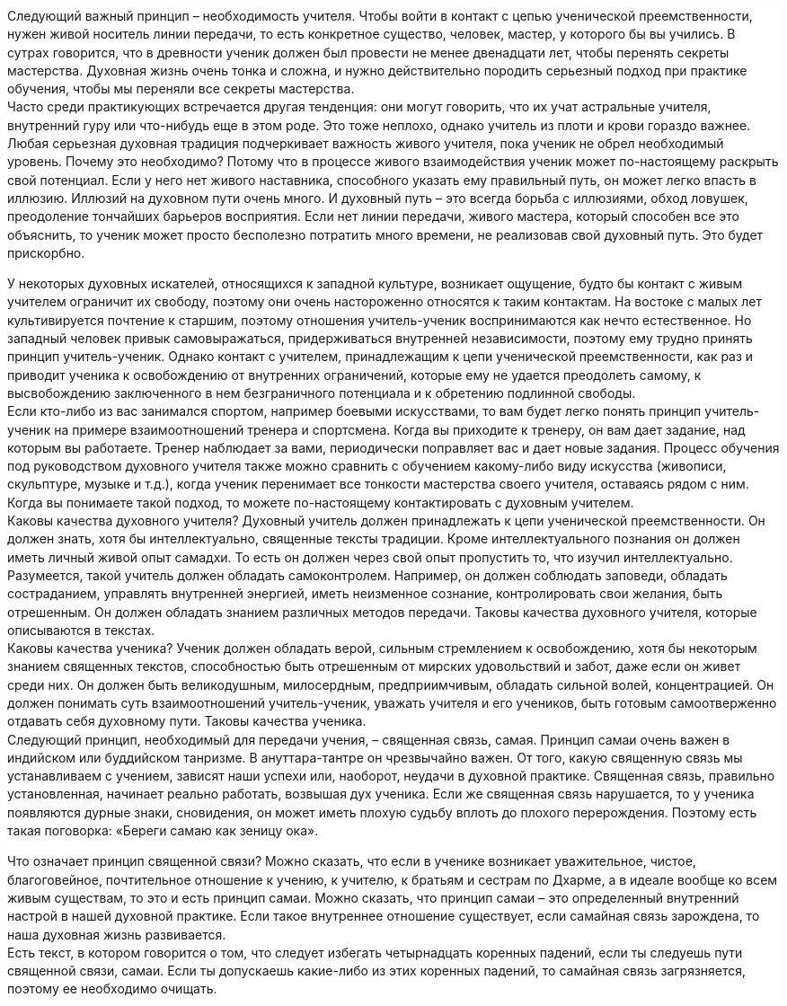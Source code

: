  Следующий важный принцип – необходимость учителя. Чтобы войти в контакт с цепью ученической преемственности, нужен живой носитель линии передачи, то есть конкретное существо, человек, мастер, у которого бы вы учились. В сутрах говорится, что в древности ученик должен был провести не менее двенадцати лет, чтобы перенять секреты мастерства. Духовная жизнь очень тонка и сложна, и нужно действительно породить серьезный подход при практике обучения, чтобы мы переняли все секреты мастерства.   
 Часто среди практикующих встречается другая тенденция: они могут говорить, что их учат астральные учителя, внутренний гуру или что-нибудь еще в этом роде. Это тоже неплохо, однако учитель из плоти и крови гораздо важнее. Любая серьезная духовная традиция подчеркивает важность живого учителя, пока ученик не обрел необходимый уровень. Почему это необходимо? Потому что в процессе живого взаимодействия ученик может по-настоящему раскрыть свой потенциал. Если у него нет живого наставника, способного указать ему правильный путь, он может легко впасть в иллюзию. Иллюзий на духовном пути очень много. И духовный путь – это всегда борьба с иллюзиями, обход ловушек, преодоление тончайших барьеров восприятия. Если нет линии передачи, живого мастера, который способен все это объяснить, то ученик может просто бесполезно потратить много времени, не реализовав свой духовный путь. Это будет прискорбно.   
  
 У некоторых духовных искателей, относящихся к западной культуре, возникает ощущение, будто бы контакт с живым учителем ограничит их свободу, поэтому они очень настороженно относятся к таким контактам. На востоке с малых лет культивируется почтение к старшим, поэтому отношения учитель-ученик воспринимаются как нечто естественное. Но западный человек привык самовыражаться, придерживаться внутренней независимости, поэтому ему трудно принять принцип учитель-ученик. Однако контакт с учителем, принадлежащим к цепи ученической преемственности, как раз и приводит ученика к освобождению от внутренних ограничений, которые ему не удается преодолеть самому, к высвобождению заключенного в нем безграничного потенциала и к обретению подлинной свободы.   
 Если кто-либо из вас занимался спортом, например боевыми искусствами, то вам будет легко понять принцип учитель-ученик на примере взаимоотношений тренера и спортсмена. Когда вы приходите к тренеру, он вам дает задание, над которым вы работаете. Тренер наблюдает за вами, периодически поправляет вас и дает новые задания. Процесс обучения под руководством духовного учителя также можно сравнить с обучением какому-либо виду искусства (живописи, скульптуре, музыке и т.д.), когда ученик перенимает все тонкости мастерства своего учителя, оставаясь рядом с ним. Когда вы понимаете такой подход, то можете по-настоящему контактировать с духовным учителем.   
 Каковы качества духовного учителя? Духовный учитель должен принадлежать к цепи ученической преемственности. Он должен знать, хотя бы интеллектуально, священные тексты традиции. Кроме интеллектуального познания он должен иметь личный живой опыт самадхи. То есть он должен через свой опыт пропустить то, что изучил интеллектуально. Разумеется, такой учитель должен обладать самоконтролем. Например, он должен соблюдать заповеди, обладать состраданием, управлять внутренней энергией, иметь неизменное сознание, контролировать свои желания, быть отрешенным. Он должен обладать знанием различных методов передачи. Таковы качества духовного учителя, которые описываются в текстах.   
 Каковы качества ученика? Ученик должен обладать верой, сильным стремлением к освобождению, хотя бы некоторым знанием священных текстов, способностью быть отрешенным от мирских удовольствий и забот, даже если он живет среди них. Он должен быть великодушным, милосердным, предприимчивым, обладать сильной волей, концентрацией. Он должен понимать суть взаимоотношений учитель-ученик, уважать учителя и его учеников, быть готовым самоотверженно отдавать себя духовному пути. Таковы качества ученика.   
 Следующий принцип, необходимый для передачи учения, – священная связь, самая. Принцип самаи очень важен в индийском или буддийском танризме. В ануттара-тантре он чрезвычайно важен. От того, какую священную связь мы устанавливаем с учением, зависят наши успехи или, наоборот, неудачи в духовной практике. Священная связь, правильно установленная, начинает реально работать, возвышая дух ученика. Если же священная связь нарушается, то у ученика появляются дурные знаки, сновидения, он может иметь плохую судьбу вплоть до плохого перерождения. Поэтому есть такая поговорка: «Береги самаю как зеницу ока».   
  
 Что означает принцип священной связи? Можно сказать, что если в ученике возникает уважительное, чистое, благоговейное, почтительное отношение к учению, к учителю, к братьям и сестрам по Дхарме, а в идеале вообще ко всем живым существам, то это и есть принцип самаи. Можно сказать, что принцип самаи – это определенный внутренний настрой в нашей духовной практике. Если такое внутреннее отношение существует, если самайная связь зарождена, то наша духовная жизнь развивается.   
 Есть текст, в котором говорится о том, что следует избегать четырнадцать коренных падений, если ты следуешь пути священной связи, самаи. Если ты допускаешь какие-либо из этих коренных падений, то самайная связь загрязняется, поэтому ее необходимо очищать.   